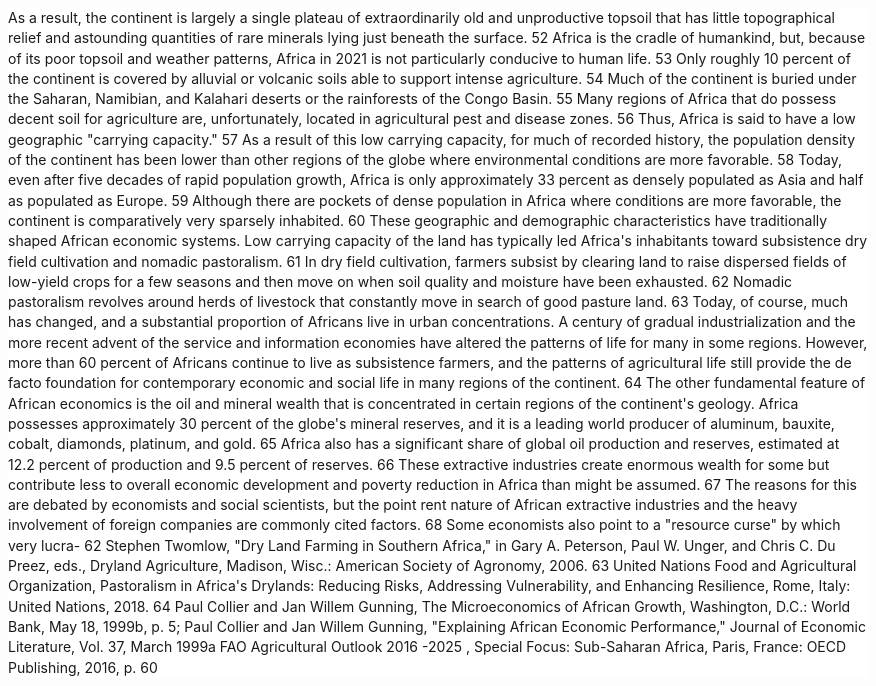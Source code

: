As a result, the continent is largely a single plateau of extraordinarily old and unproductive topsoil that has little topographical relief and astounding quantities of rare minerals lying just beneath the surface. 52  Africa is the cradle of humankind, but, because of its poor topsoil and weather patterns, Africa in 2021 is not particularly conducive to human life. 53 Only roughly 10 percent of the continent is covered by alluvial or volcanic soils able to support intense agriculture. 54 Much of the continent is buried under the Saharan, Namibian, and Kalahari deserts or the rainforests of the Congo Basin. 55 Many regions of Africa that do possess decent soil for agriculture are, unfortunately, located in agricultural pest and disease zones. 56 Thus, Africa is said to have a low geographic "carrying capacity." 57 As a result of this low carrying capacity, for much of recorded history, the population density of the continent has been lower than other regions of the globe where environmental conditions are more favorable. 58 Today, even after five decades of rapid population growth, Africa is only approximately 33 percent as densely populated as Asia and half as populated as Europe. 59 Although there are pockets of dense population in Africa where conditions are more favorable, the continent is comparatively very sparsely inhabited. 60  These geographic and demographic characteristics have traditionally shaped African economic systems. Low carrying capacity of the land has typically led Africa's inhabitants toward subsistence dry field cultivation and nomadic pastoralism. 61 In dry field cultivation, farmers subsist by clearing land to raise dispersed fields of low-yield crops for a few seasons and then move on when soil quality and moisture have been exhausted. 62 Nomadic pastoralism revolves around herds of livestock that constantly move in search of good pasture land. 63  Today, of course, much has changed, and a substantial proportion of Africans live in urban concentrations. A century of gradual industrialization and the more recent advent of the service and information economies have altered the patterns of life for many in some regions. However, more than 60 percent of Africans continue to live as subsistence farmers, and the patterns of agricultural life still provide the de facto foundation for contemporary economic and social life in many regions of the continent. 64  The other fundamental feature of African economics is the oil and mineral wealth that is concentrated in certain regions of the continent's geology. Africa possesses approximately 30 percent of the globe's mineral reserves, and it is a leading world producer of aluminum, bauxite, cobalt, diamonds, platinum, and gold. 65 Africa also has a significant share of global oil production and reserves, estimated at 12.2 percent of production and 9.5 percent of reserves. 66 These extractive industries create enormous wealth for some but contribute less to overall economic development and poverty reduction in Africa than might be assumed. 67  The reasons for this are debated by economists and social scientists, but the point rent nature of African extractive industries and the heavy involvement of foreign companies are commonly cited factors. 68 Some economists also point to a "resource curse" by which very lucra- 62 Stephen Twomlow, "Dry Land Farming in Southern Africa," in Gary A. Peterson, Paul W. Unger, and Chris C. Du Preez, eds., Dryland Agriculture, Madison, Wisc.: American Society of Agronomy, 2006. 63 United Nations Food and Agricultural Organization, Pastoralism in Africa's Drylands: Reducing Risks, Addressing Vulnerability, and Enhancing Resilience, Rome, Italy: United Nations, 2018. 64 Paul Collier and Jan Willem Gunning, The Microeconomics of African Growth, Washington, D.C.: World Bank, 
May 18, 1999b, p. 5;
Paul Collier and Jan Willem Gunning, "Explaining African Economic Performance," Journal of Economic Literature, Vol. 37, March 1999a
FAO Agricultural Outlook 2016
-2025
, Special Focus: Sub-Saharan Africa, Paris, France: OECD Publishing, 2016, p. 60